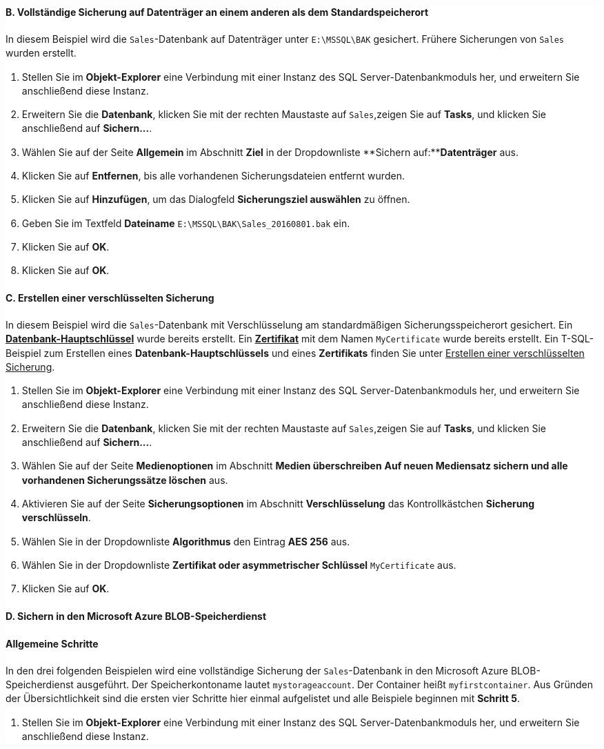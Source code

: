 #### **B.  Vollständige Sicherung auf Datenträger an einem anderen als dem Standardspeicherort**
In diesem Beispiel wird die `Sales`-Datenbank auf Datenträger unter `E:\MSSQL\BAK` gesichert.  Frühere Sicherungen von `Sales` wurden erstellt.
1.  Stellen Sie im **Objekt-Explorer** eine Verbindung mit einer Instanz des SQL Server-Datenbankmoduls her, und erweitern Sie anschließend diese Instanz.

2.  Erweitern Sie die **Datenbank**, klicken Sie mit der rechten Maustaste auf `Sales`,zeigen Sie auf **Tasks**, und klicken Sie anschließend auf **Sichern...**.

3.  Wählen Sie auf der Seite **Allgemein** im Abschnitt **Ziel** in der Dropdownliste **Sichern auf:****Datenträger** aus.

4.  Klicken Sie auf **Entfernen**, bis alle vorhandenen Sicherungsdateien entfernt wurden.

5.  Klicken Sie auf **Hinzufügen**, um das Dialogfeld **Sicherungsziel auswählen** zu öffnen.

6.  Geben Sie im Textfeld **Dateiname** `E:\MSSQL\BAK\Sales_20160801.bak` ein.

7.  Klicken Sie auf **OK**.

8.  Klicken Sie auf **OK**.

#### **C.  Erstellen einer verschlüsselten Sicherung**
In diesem Beispiel wird die `Sales`-Datenbank mit Verschlüsselung am standardmäßigen Sicherungsspeicherort gesichert.  Ein [**Datenbank-Hauptschlüssel**](../../relational-databases/security/encryption/create-a-database-master-key.md) wurde bereits erstellt.  Ein [**Zertifikat**](../../t-sql/statements/create-certificate-transact-sql.md) mit dem Namen `MyCertificate` wurde bereits erstellt. Ein T-SQL-Beispiel zum Erstellen eines **Datenbank-Hauptschlüssels** und eines **Zertifikats** finden Sie unter [Erstellen einer verschlüsselten Sicherung](../../relational-databases/backup-restore/create-an-encrypted-backup.md).  
1.  Stellen Sie im **Objekt-Explorer** eine Verbindung mit einer Instanz des SQL Server-Datenbankmoduls her, und erweitern Sie anschließend diese Instanz.

2.  Erweitern Sie die **Datenbank**, klicken Sie mit der rechten Maustaste auf `Sales`,zeigen Sie auf **Tasks**, und klicken Sie anschließend auf **Sichern...**.

3.  Wählen Sie auf der Seite **Medienoptionen** im Abschnitt **Medien überschreiben** **Auf neuen Mediensatz sichern und alle vorhandenen Sicherungssätze löschen** aus.

4.  Aktivieren Sie auf der Seite **Sicherungsoptionen** im Abschnitt **Verschlüsselung** das Kontrollkästchen **Sicherung verschlüsseln**.

5.  Wählen Sie in der Dropdownliste **Algorithmus** den Eintrag **AES 256** aus.

6.  Wählen Sie in der Dropdownliste **Zertifikat oder asymmetrischer Schlüssel** `MyCertificate` aus.

7.  Klicken Sie auf **OK**.

#### **D.  Sichern in den Microsoft Azure BLOB-Speicherdienst**
#### **Allgemeine Schritte**  
In den drei folgenden Beispielen wird eine vollständige Sicherung der `Sales`-Datenbank in den Microsoft Azure BLOB-Speicherdienst ausgeführt.  Der Speicherkontoname lautet `mystorageaccount`.  Der Container heißt `myfirstcontainer`.  Aus Gründen der Übersichtlichkeit sind die ersten vier Schritte hier einmal aufgelistet und alle Beispiele beginnen mit **Schritt 5**.
1.  Stellen Sie im **Objekt-Explorer** eine Verbindung mit einer Instanz des SQL Server-Datenbankmoduls her, und erweitern Sie anschließend diese Instanz.
